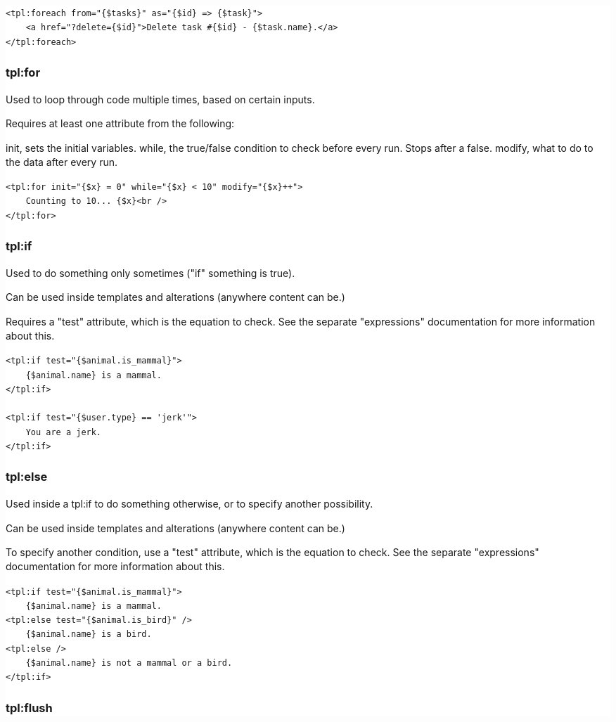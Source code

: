 	<tpl:foreach from="{$tasks}" as="{$id} => {$task}">
		<a href="?delete={$id}">Delete task #{$id} - {$task.name}.</a>
	</tpl:foreach>

### tpl:for

Used to loop through code multiple times, based on certain inputs.

Requires at least one attribute from the following:

init, sets the initial variables.
while, the true/false condition to check before every run. Stops after a false.
modify, what to do to the data after every run.

	<tpl:for init="{$x} = 0" while="{$x} < 10" modify="{$x}++">
		Counting to 10... {$x}<br />
	</tpl:for>

### tpl:if

Used to do something only sometimes ("if" something is true).

Can be used inside templates and alterations (anywhere content can be.)

Requires a "test" attribute, which is the equation to check. See the
separate "expressions" documentation for more information about this.

	<tpl:if test="{$animal.is_mammal}">
		{$animal.name} is a mammal.
	</tpl:if>

	<tpl:if test="{$user.type} == 'jerk'">
		You are a jerk.
	</tpl:if>

### tpl:else

Used inside a tpl:if to do something otherwise, or to specify another
possibility.

Can be used inside templates and alterations (anywhere content can be.)

To specify another condition, use a "test" attribute, which is the equation
to check. See the separate "expressions" documentation for more information
about this.

	<tpl:if test="{$animal.is_mammal}">
		{$animal.name} is a mammal.
	<tpl:else test="{$animal.is_bird}" />
		{$animal.name} is a bird.
	<tpl:else />
		{$animal.name} is not a mammal or a bird.
	</tpl:if>

### tpl:flush
